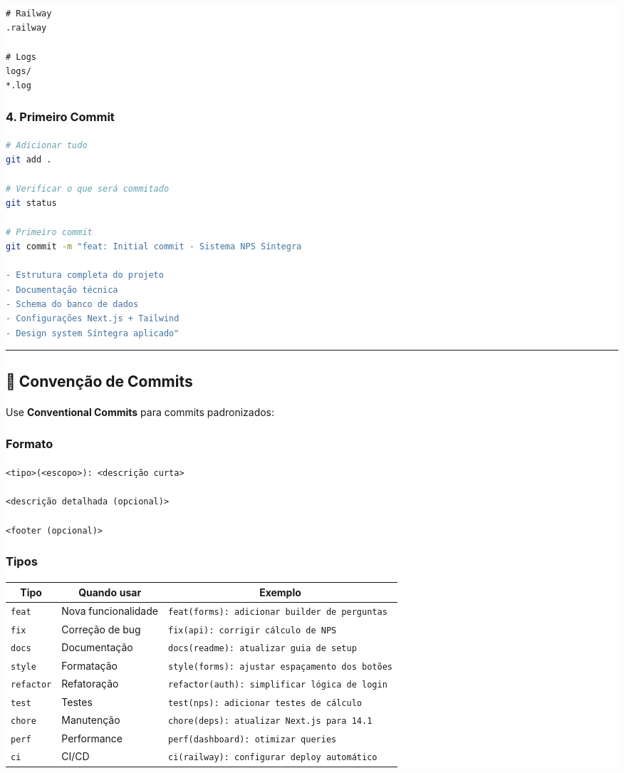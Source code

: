 ```gitignore
# Railway
.railway

# Logs
logs/
*.log
```

### 4. Primeiro Commit

```bash
# Adicionar tudo
git add .

# Verificar o que será commitado
git status

# Primeiro commit
git commit -m "feat: Initial commit - Sistema NPS Síntegra

- Estrutura completa do projeto
- Documentação técnica
- Schema do banco de dados
- Configurações Next.js + Tailwind
- Design system Síntegra aplicado"
```

---

## 📝 Convenção de Commits

Use **Conventional Commits** para commits padronizados:

### Formato

```
<tipo>(<escopo>): <descrição curta>

<descrição detalhada (opcional)>

<footer (opcional)>
```

### Tipos

| Tipo | Quando usar | Exemplo |
|------|-------------|---------|
| `feat` | Nova funcionalidade | `feat(forms): adicionar builder de perguntas` |
| `fix` | Correção de bug | `fix(api): corrigir cálculo de NPS` |
| `docs` | Documentação | `docs(readme): atualizar guia de setup` |
| `style` | Formatação | `style(forms): ajustar espaçamento dos botões` |
| `refactor` | Refatoração | `refactor(auth): simplificar lógica de login` |
| `test` | Testes | `test(nps): adicionar testes de cálculo` |
| `chore` | Manutenção | `chore(deps): atualizar Next.js para 14.1` |
| `perf` | Performance | `perf(dashboard): otimizar queries` |
| `ci` | CI/CD | `ci(railway): configurar deploy automático` |
